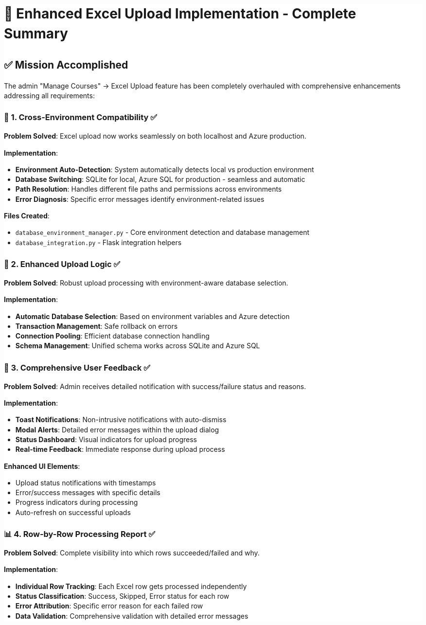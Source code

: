 # 🎯 Enhanced Excel Upload Implementation - Complete Summary

## ✅ Mission Accomplished

The admin "Manage Courses" → Excel Upload feature has been completely overhauled with comprehensive enhancements addressing all requirements:

### 🔧 1. Cross-Environment Compatibility ✅ 
**Problem Solved**: Excel upload now works seamlessly on both localhost and Azure production.

**Implementation**:
- **Environment Auto-Detection**: System automatically detects local vs production environment
- **Database Switching**: SQLite for local, Azure SQL for production - seamless and automatic
- **Path Resolution**: Handles different file paths and permissions across environments
- **Error Diagnosis**: Specific error messages identify environment-related issues

**Files Created**:
- `database_environment_manager.py` - Core environment detection and database management
- `database_integration.py` - Flask integration helpers

### 🎯 2. Enhanced Upload Logic ✅
**Problem Solved**: Robust upload processing with environment-aware database selection.

**Implementation**:
- **Automatic Database Selection**: Based on environment variables and Azure detection
- **Transaction Management**: Safe rollback on errors
- **Connection Pooling**: Efficient database connection handling
- **Schema Management**: Unified schema works across SQLite and Azure SQL

### 📢 3. Comprehensive User Feedback ✅
**Problem Solved**: Admin receives detailed notification with success/failure status and reasons.

**Implementation**:
- **Toast Notifications**: Non-intrusive notifications with auto-dismiss
- **Modal Alerts**: Detailed error messages within the upload dialog
- **Status Dashboard**: Visual indicators for upload progress
- **Real-time Feedback**: Immediate response during upload process

**Enhanced UI Elements**:
- Upload status notifications with timestamps
- Error/success messages with specific details  
- Progress indicators during processing
- Auto-refresh on successful uploads

### 📊 4. Row-by-Row Processing Report ✅
**Problem Solved**: Complete visibility into which rows succeeded/failed and why.

**Implementation**:
- **Individual Row Tracking**: Each Excel row gets processed independently
- **Status Classification**: Success, Skipped, Error status for each row
- **Error Attribution**: Specific error reason for each failed row
- **Data Validation**: Comprehensive validation with detailed error messages
